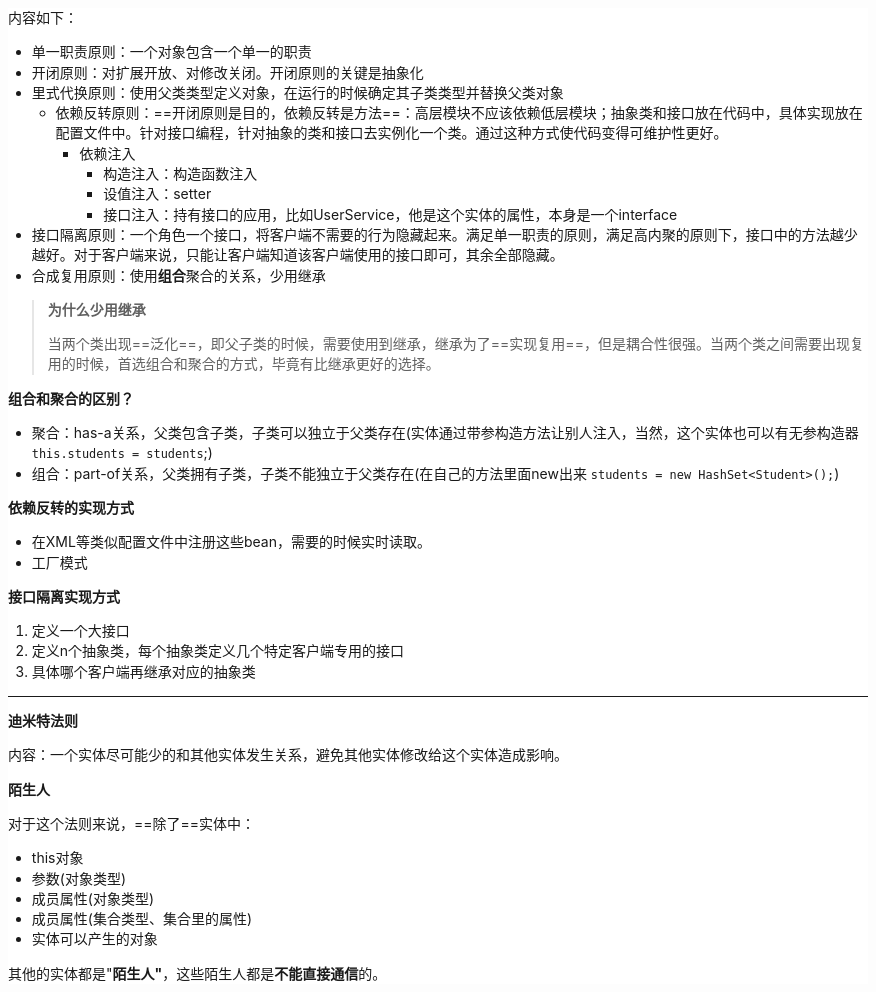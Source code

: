 内容如下：

- 单一职责原则：一个对象包含一个单一的职责
- 开闭原则：对扩展开放、对修改关闭。开闭原则的关键是抽象化
- 里式代换原则：使用父类类型定义对象，在运行的时候确定其子类类型并替换父类对象
  - 依赖反转原则：==开闭原则是目的，依赖反转是方法==：高层模块不应该依赖低层模块；抽象类和接口放在代码中，具体实现放在配置文件中。针对接口编程，针对抽象的类和接口去实例化一个类。通过这种方式使代码变得可维护性更好。
    - 依赖注入
      - 构造注入：构造函数注入
      - 设值注入：setter
      - 接口注入：持有接口的应用，比如UserService，他是这个实体的属性，本身是一个interface
- 接口隔离原则：一个角色一个接口，将客户端不需要的行为隐藏起来。满足单一职责的原则，满足高内聚的原则下，接口中的方法越少越好。对于客户端来说，只能让客户端知道该客户端使用的接口即可，其余全部隐藏。
- 合成复用原则：使用**组合**聚合的关系，少用继承



>  **为什么少用继承**
>
>  当两个类出现==泛化==，即父子类的时候，需要使用到继承，继承为了==实现复用==，但是耦合性很强。当两个类之间需要出现复用的时候，首选组合和聚合的方式，毕竟有比继承更好的选择。



**组合和聚合的区别？**

- 聚合：has-a关系，父类包含子类，子类可以独立于父类存在(实体通过带参构造方法让别人注入，当然，这个实体也可以有无参构造器 `this.students = students`;)
- 组合：part-of关系，父类拥有子类，子类不能独立于父类存在(在自己的方法里面new出来  `students = new HashSet<Student>();`)



**依赖反转的实现方式**

- 在XML等类似配置文件中注册这些bean，需要的时候实时读取。
- 工厂模式



**接口隔离实现方式**

1. 定义一个大接口
2. 定义n个抽象类，每个抽象类定义几个特定客户端专用的接口
3. 具体哪个客户端再继承对应的抽象类





***

**迪米特法则**

内容：一个实体尽可能少的和其他实体发生关系，避免其他实体修改给这个实体造成影响。

**陌生人**

对于这个法则来说，==除了==实体中：

- this对象
- 参数(对象类型)
- 成员属性(对象类型)
- 成员属性(集合类型、集合里的属性)
- 实体可以产生的对象

其他的实体都是"**陌生人"**，这些陌生人都是**不能直接通信**的。
